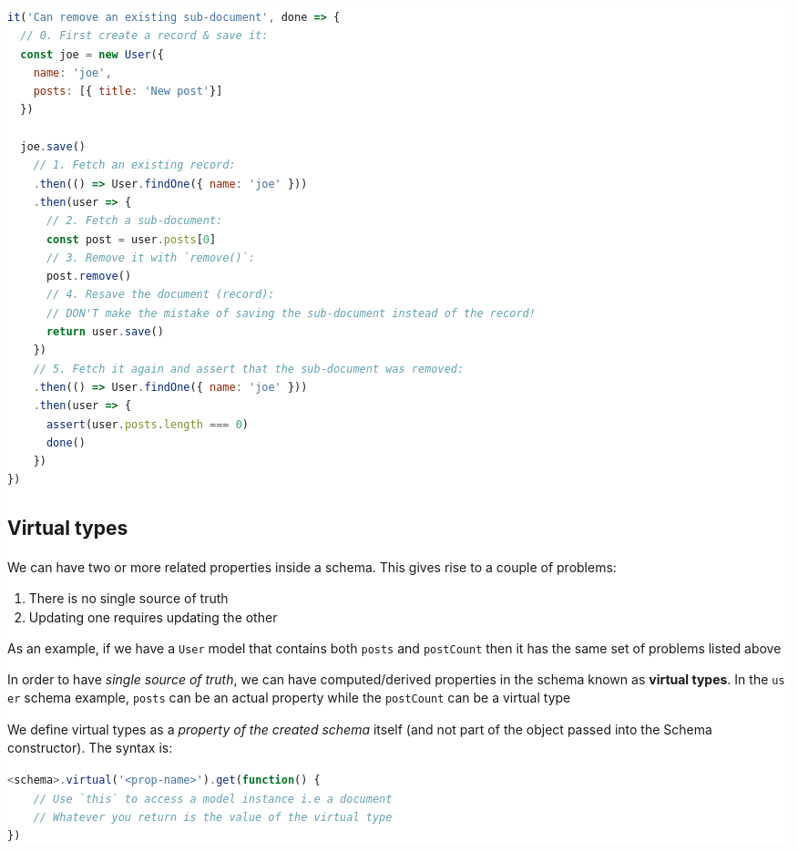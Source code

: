 ```js
it('Can remove an existing sub-document', done => {
  // 0. First create a record & save it:
  const joe = new User({
    name: 'joe',
    posts: [{ title: 'New post'}]
  }) 

  joe.save()
    // 1. Fetch an existing record:
    .then(() => User.findOne({ name: 'joe' }))
    .then(user => {
      // 2. Fetch a sub-document:
      const post = user.posts[0]
      // 3. Remove it with `remove()`:
      post.remove()
      // 4. Resave the document (record):
      // DON'T make the mistake of saving the sub-document instead of the record!
      return user.save()
    })
    // 5. Fetch it again and assert that the sub-document was removed:
    .then(() => User.findOne({ name: 'joe' }))
    .then(user => {
      assert(user.posts.length === 0)
      done()
    })
})
```

## Virtual types

We can have two or more related properties inside a schema. This gives rise to a couple of problems:

1. There is no single source of truth
2. Updating one requires updating the other

As an example, if we have a `User` model that contains both `posts` and `postCount` then it has the same set of problems listed above

In order to have *single source of truth*, we can have computed/derived properties in the schema known as **virtual types**. In the `user` schema example, `posts` can be an actual property while the `postCount` can be a virtual type

We define virtual types as a *property of the created schema* itself (and not part of the object passed into the Schema constructor). The syntax is:

```js
<schema>.virtual('<prop-name>').get(function() { 
	// Use `this` to access a model instance i.e a document
	// Whatever you return is the value of the virtual type
})
```
